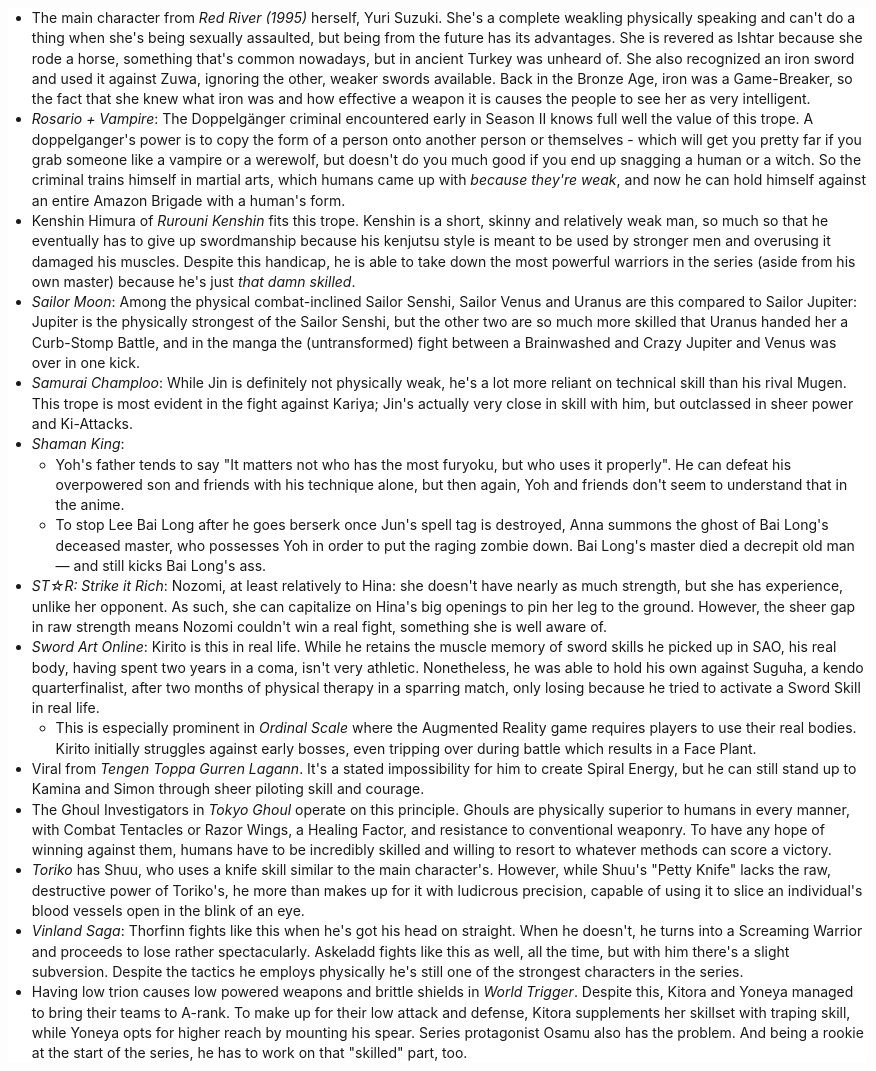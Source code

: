 -   The main character from _Red River (1995)_ herself, Yuri Suzuki. She's a complete weakling physically speaking and can't do a thing when she's being sexually assaulted, but being from the future has its advantages. She is revered as Ishtar because she rode a horse, something that's common nowadays, but in ancient Turkey was unheard of. She also recognized an iron sword and used it against Zuwa, ignoring the other, weaker swords available. Back in the Bronze Age, iron was a Game-Breaker, so the fact that she knew what iron was and how effective a weapon it is causes the people to see her as very intelligent.
-   _Rosario + Vampire_: The Doppelgänger criminal encountered early in Season II knows full well the value of this trope. A doppelganger's power is to copy the form of a person onto another person or themselves - which will get you pretty far if you grab someone like a vampire or a werewolf, but doesn't do you much good if you end up snagging a human or a witch. So the criminal trains himself in martial arts, which humans came up with _because they're weak_, and now he can hold himself against an entire Amazon Brigade with a human's form.
-   Kenshin Himura of _Rurouni Kenshin_ fits this trope. Kenshin is a short, skinny and relatively weak man, so much so that he eventually has to give up swordmanship because his kenjutsu style is meant to be used by stronger men and overusing it damaged his muscles. Despite this handicap, he is able to take down the most powerful warriors in the series (aside from his own master) because he's just _that damn skilled_.
-   _Sailor Moon_: Among the physical combat-inclined Sailor Senshi, Sailor Venus and Uranus are this compared to Sailor Jupiter: Jupiter is the physically strongest of the Sailor Senshi, but the other two are so much more skilled that Uranus handed her a Curb-Stomp Battle, and in the manga the (untransformed) fight between a Brainwashed and Crazy Jupiter and Venus was over in one kick.
-   _Samurai Champloo_: While Jin is definitely not physically weak, he's a lot more reliant on technical skill than his rival Mugen. This trope is most evident in the fight against Kariya; Jin's actually very close in skill with him, but outclassed in sheer power and Ki-Attacks.
-   _Shaman King_:
    -   Yoh's father tends to say "It matters not who has the most furyoku, but who uses it properly". He can defeat his overpowered son and friends with his technique alone, but then again, Yoh and friends don't seem to understand that in the anime.
    -   To stop Lee Bai Long after he goes berserk once Jun's spell tag is destroyed, Anna summons the ghost of Bai Long's deceased master, who possesses Yoh in order to put the raging zombie down. Bai Long's master died a decrepit old man — and still kicks Bai Long's ass.
-   _ST☆R: Strike it Rich_: Nozomi, at least relatively to Hina: she doesn't have nearly as much strength, but she has experience, unlike her opponent. As such, she can capitalize on Hina's big openings to pin her leg to the ground. However, the sheer gap in raw strength means Nozomi couldn't win a real fight, something she is well aware of.
-   _Sword Art Online_: Kirito is this in real life. While he retains the muscle memory of sword skills he picked up in SAO, his real body, having spent two years in a coma, isn't very athletic. Nonetheless, he was able to hold his own against Suguha, a kendo quarterfinalist, after two months of physical therapy in a sparring match, only losing because he tried to activate a Sword Skill in real life.
    -   This is especially prominent in _Ordinal Scale_ where the Augmented Reality game requires players to use their real bodies. Kirito initially struggles against early bosses, even tripping over during battle which results in a Face Plant.
-   Viral from _Tengen Toppa Gurren Lagann_. It's a stated impossibility for him to create Spiral Energy, but he can still stand up to Kamina and Simon through sheer piloting skill and courage.
-   The Ghoul Investigators in _Tokyo Ghoul_ operate on this principle. Ghouls are physically superior to humans in every manner, with Combat Tentacles or Razor Wings, a Healing Factor, and resistance to conventional weaponry. To have any hope of winning against them, humans have to be incredibly skilled and willing to resort to whatever methods can score a victory.
-   _Toriko_ has Shuu, who uses a knife skill similar to the main character's. However, while Shuu's "Petty Knife" lacks the raw, destructive power of Toriko's, he more than makes up for it with ludicrous precision, capable of using it to slice an individual's blood vessels open in the blink of an eye.
-   _Vinland Saga_: Thorfinn fights like this when he's got his head on straight. When he doesn't, he turns into a Screaming Warrior and proceeds to lose rather spectacularly. Askeladd fights like this as well, all the time, but with him there's a slight subversion. Despite the tactics he employs physically he's still one of the strongest characters in the series.
-   Having low trion causes low powered weapons and brittle shields in _World Trigger_. Despite this, Kitora and Yoneya managed to bring their teams to A-rank. To make up for their low attack and defense, Kitora supplements her skillset with traping skill, while Yoneya opts for higher reach by mounting his spear. Series protagonist Osamu also has the problem. And being a rookie at the start of the series, he has to work on that "skilled" part, too.